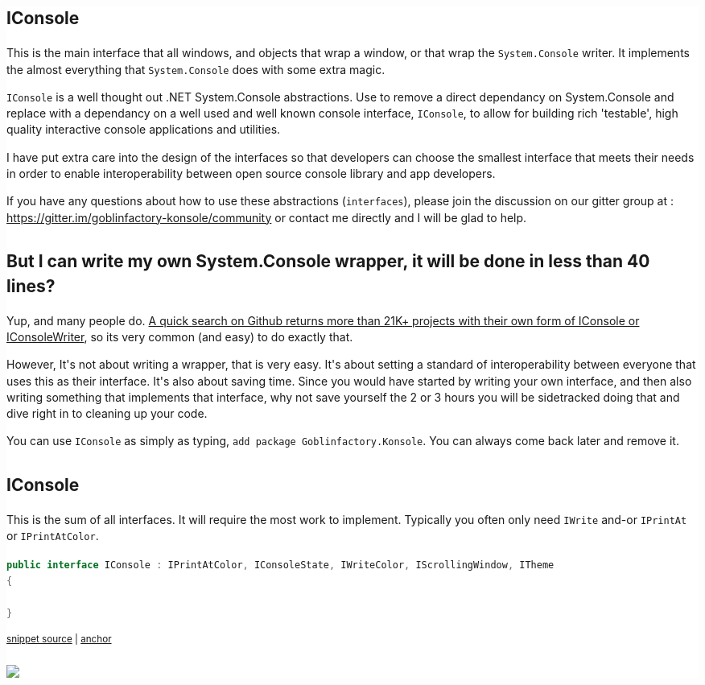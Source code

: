 ## IConsole

This is the main interface that all windows, and objects that wrap a window, or that wrap the `System.Console` writer. It implements the almost everything that `System.Console` does with some extra magic. 

`IConsole` is a well thought out .NET System.Console abstractions. Use to remove a direct dependancy on System.Console and replace with a dependancy on a well used and well known console interface, `IConsole`, to allow for building rich 'testable', high quality interactive console applications and utilities.

I have put  extra care into the design of the interfaces so that developers can choose the smallest interface that meets their needs in order to enable interoperability between open source console library and app developers. 

If you have any questions about how to use these abstractions (`interfaces`), please join the discussion on our gitter group at : https://gitter.im/goblinfactory-konsole/community or contact me directly and I will be glad to help.

## But I can write my own System.Console wrapper, it will be done in less than 40 lines? 

Yup, and many people do. [A quick search on Github returns more than 21K+ projects with their own form of IConsole or IConsoleWriter](https://github.com/search?l=C%23&q=%22%3A+IConsole%22&type=Code), so its very common (and easy) to do exactly that.

However, It's not about writing a wrapper, that is very easy. It's about setting a standard of interoperability between everyone that uses this as their interface. It's also about saving time. Since you would have started by writing your own interface, and then also writing something that implements that interface, why not save yourself the 2 or 3 hours you will be sidetracked doing that and dive right in to cleaning up your code.

You can use `IConsole` as simply as typing, `add package Goblinfactory.Konsole`. You can always come back later and remove it. 

## IConsole

This is the sum of all interfaces. It will require the most work to implement. Typically you often only need `IWrite` and-or  `IPrintAt` or `IPrintAtColor`. 


<a id='snippet-iconsole'></a>
```cs
public interface IConsole : IPrintAtColor, IConsoleState, IWriteColor, IScrollingWindow, ITheme
{ 
    
}
```
<sup><a href='/src/Konsole/Contracts/IConsole.cs#L3-L8' title='Snippet source file'>snippet source</a> | <a href='#snippet-iconsole' title='Start of snippet'>anchor</a></sup>


<img src='docs/img/iconsole.png' align='center' />
